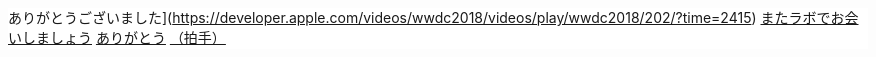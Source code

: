 ありがとうございました](https://developer.apple.com/videos/wwdc2018/videos/play/wwdc2018/202/?time=2415) [またラボでお会いしましょう](https://developer.apple.com/videos/wwdc2018/videos/play/wwdc2018/202/?time=2419) [ありがとう](https://developer.apple.com/videos/wwdc2018/videos/play/wwdc2018/202/?time=2423) [（拍手）](https://developer.apple.com/videos/wwdc2018/videos/play/wwdc2018/202/?time=2424)